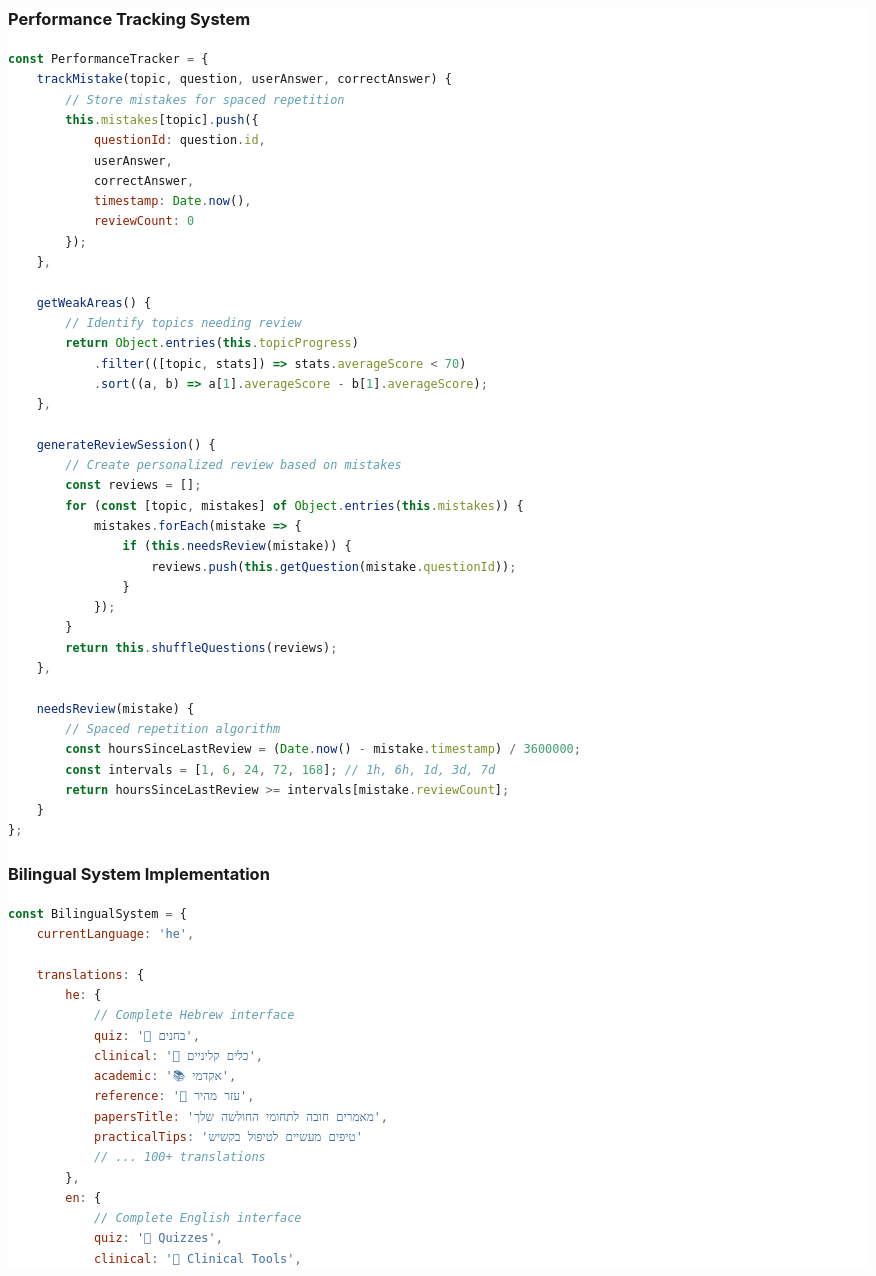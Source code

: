 ### Performance Tracking System
```javascript
const PerformanceTracker = {
    trackMistake(topic, question, userAnswer, correctAnswer) {
        // Store mistakes for spaced repetition
        this.mistakes[topic].push({
            questionId: question.id,
            userAnswer,
            correctAnswer,
            timestamp: Date.now(),
            reviewCount: 0
        });
    },
    
    getWeakAreas() {
        // Identify topics needing review
        return Object.entries(this.topicProgress)
            .filter(([topic, stats]) => stats.averageScore < 70)
            .sort((a, b) => a[1].averageScore - b[1].averageScore);
    },
    
    generateReviewSession() {
        // Create personalized review based on mistakes
        const reviews = [];
        for (const [topic, mistakes] of Object.entries(this.mistakes)) {
            mistakes.forEach(mistake => {
                if (this.needsReview(mistake)) {
                    reviews.push(this.getQuestion(mistake.questionId));
                }
            });
        }
        return this.shuffleQuestions(reviews);
    },
    
    needsReview(mistake) {
        // Spaced repetition algorithm
        const hoursSinceLastReview = (Date.now() - mistake.timestamp) / 3600000;
        const intervals = [1, 6, 24, 72, 168]; // 1h, 6h, 1d, 3d, 7d
        return hoursSinceLastReview >= intervals[mistake.reviewCount];
    }
};
```

### Bilingual System Implementation
```javascript
const BilingualSystem = {
    currentLanguage: 'he',
    
    translations: {
        he: {
            // Complete Hebrew interface
            quiz: '🎯 בחנים',
            clinical: '💊 כלים קליניים',
            academic: '📚 אקדמי',
            reference: '📖 עזר מהיר',
            papersTitle: 'מאמרים חובה לתחומי החולשה שלך',
            practicalTips: 'טיפים מעשיים לטיפול בקשיש'
            // ... 100+ translations
        },
        en: {
            // Complete English interface
            quiz: '🎯 Quizzes',
            clinical: '💊 Clinical Tools',
```
